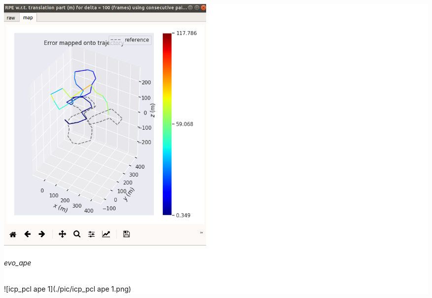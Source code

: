 <img src="./pic/icp_pcl rpe 3.png" alt="icp_pcl rpe 3" style="zoom:67%;" />

###### evo_ape

![icp_pcl ape 1](./pic/icp_pcl ape 1.png)

